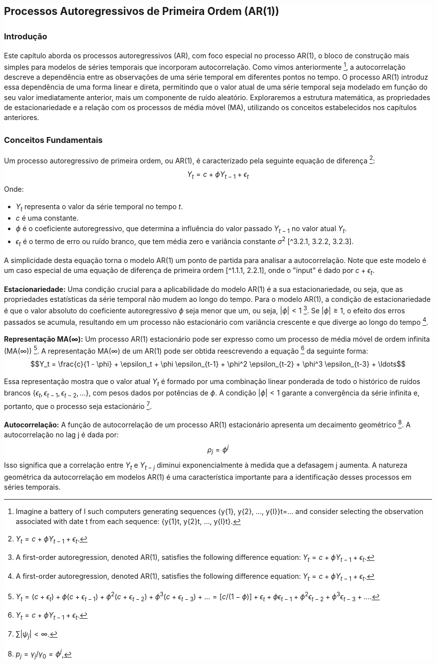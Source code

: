 



## Processos Autoregressivos de Primeira Ordem (AR(1))

### Introdução
Este capítulo aborda os processos autoregressivos (AR), com foco especial no processo AR(1), o bloco de construção mais simples para modelos de séries temporais que incorporam autocorrelação. Como vimos anteriormente [^3.1], a autocorrelação descreve a dependência entre as observações de uma série temporal em diferentes pontos no tempo. O processo AR(1) introduz essa dependência de uma forma linear e direta, permitindo que o valor atual de uma série temporal seja modelado em função do seu valor imediatamente anterior, mais um componente de ruído aleatório. Exploraremos a estrutura matemática, as propriedades de estacionariedade e a relação com os processos de média móvel (MA), utilizando os conceitos estabelecidos nos capítulos anteriores.

### Conceitos Fundamentais



Um processo autoregressivo de primeira ordem, ou AR(1), é caracterizado pela seguinte equação de diferença [^3.4.1]:
$$Y_t = c + \phi Y_{t-1} + \epsilon_t$$
Onde:
- $Y_t$ representa o valor da série temporal no tempo $t$.
- $c$ é uma constante.
- $\phi$ é o coeficiente autoregressivo, que determina a influência do valor passado $Y_{t-1}$ no valor atual $Y_t$.
- $\epsilon_t$ é o termo de erro ou ruído branco, que tem média zero e variância constante $\sigma^2$ [^3.2.1, 3.2.2, 3.2.3].

A simplicidade desta equação torna o modelo AR(1) um ponto de partida para analisar a autocorrelação. Note que este modelo é um caso especial de uma equação de diferença de primeira ordem [^1.1.1, 2.2.1], onde o "input" é dado por $c + \epsilon_t$.

**Estacionariedade:** Uma condição crucial para a aplicabilidade do modelo AR(1) é a sua estacionariedade, ou seja, que as propriedades estatísticas da série temporal não mudem ao longo do tempo. Para o modelo AR(1), a condição de estacionariedade é que o valor absoluto do coeficiente autoregressivo $\phi$ seja menor que um, ou seja, $|\phi| < 1$ [^3.4]. Se $|\phi| \geq 1$, o efeito dos erros passados se acumula, resultando em um processo não estacionário com variância crescente e que diverge ao longo do tempo [^3.4].

**Representação MA(∞):** Um processo AR(1) estacionário pode ser expresso como um processo de média móvel de ordem infinita (MA(∞)) [^3.4.2]. A representação MA(∞) de um AR(1) pode ser obtida reescrevendo a equação [^3.4.1] da seguinte forma:
$$Y_t = \frac{c}{1 - \phi} + \epsilon_t + \phi \epsilon_{t-1} + \phi^2 \epsilon_{t-2} + \phi^3 \epsilon_{t-3} + \ldots$$

Essa representação mostra que o valor atual $Y_t$ é formado por uma combinação linear ponderada de todo o histórico de ruídos brancos $\{\epsilon_t, \epsilon_{t-1}, \epsilon_{t-2}, \ldots\}$, com pesos dados por potências de $\phi$. A condição $|\phi| < 1$ garante a convergência da série infinita e, portanto, que o processo seja estacionário [^3.3.15].

**Autocorrelação:** A função de autocorrelação de um processo AR(1) estacionário apresenta um decaimento geométrico [^3.4.6]. A autocorrelação no lag j é dada por:
$$\rho_j = \phi^j$$
Isso significa que a correlação entre $Y_t$ e $Y_{t-j}$ diminui exponencialmente à medida que a defasagem j aumenta. A natureza geométrica da autocorrelação em modelos AR(1) é uma característica importante para a identificação desses processos em séries temporais.


[^3.1]:  Imagine a battery of I such computers generating sequences {y{1}, y{2}, ..., y{I}}t=... and consider selecting the observation associated with date t from each sequence: {y{1}t, y{2}t, ..., y{I}t}.
[^3.2.1]:  $E(\epsilon_t) = 0$
[^3.2.2]:  $E(\epsilon_t^2) = \sigma^2$
[^3.2.3]:  $E(\epsilon_t\epsilon_\tau) = 0$ for $t\neq \tau$.
[^3.3.15]: $\sum|\psi_j| < \infty$.
[^3.4]:  A first-order autoregression, denoted AR(1), satisfies the following difference equation: $Y_t = c + \phi Y_{t-1} + \epsilon_t$.
[^3.4.1]: $Y_t = c + \phi Y_{t-1} + \epsilon_t$.
[^3.4.2]: $Y_t = (c + \epsilon_t) + \phi(c + \epsilon_{t-1}) + \phi^2(c + \epsilon_{t-2}) + \phi^3(c + \epsilon_{t-3}) + ...= [c/(1 - \phi)] + \epsilon_t + \phi\epsilon_{t-1} + \phi^2\epsilon_{t-2} + \phi^3\epsilon_{t-3}+....$
[^3.4.3]:  $\mu = c/(1 – \phi)$.
[^3.4.4]: $\gamma_0 = E(Y_t − \mu)^2 = E(\epsilon_t + \phi\epsilon_{t-1} + \phi^2\epsilon_{t-2} + \phi^3\epsilon_{t-3} + ...)^2 = (1 + \phi^2 + \phi^4 + \phi^6 + ...) \cdot \sigma^2 = \sigma^2/(1 – \phi^2)$,
[^3.4.6]: $p_j = \gamma_j/\gamma_0 = \phi^j$,
[^3.4.9]: $\mu = c/(1 - \phi)$,
[^3.4.10]: $(Y_t – \mu) = \phi(Y_{t-1} – \mu) + \epsilon_t$
[^3.4.15]: $\gamma_j = \phi\gamma_{j-1}$
[^1.1.1]:  The first-order difference equation, which says that a variable in time t is equal to a parameter times that variable in time t-1 plus some arbitrary constant w:  $y_t =  c +  \phi y_{t-1}$.
[^2.2.1]:   $y_t=  c +  \phi y_{t-1} + w_t$
[^2.2.1]: ...
[^2.2.9]: ...
[^3.4.3]: ...
[^3.4.6]: ...